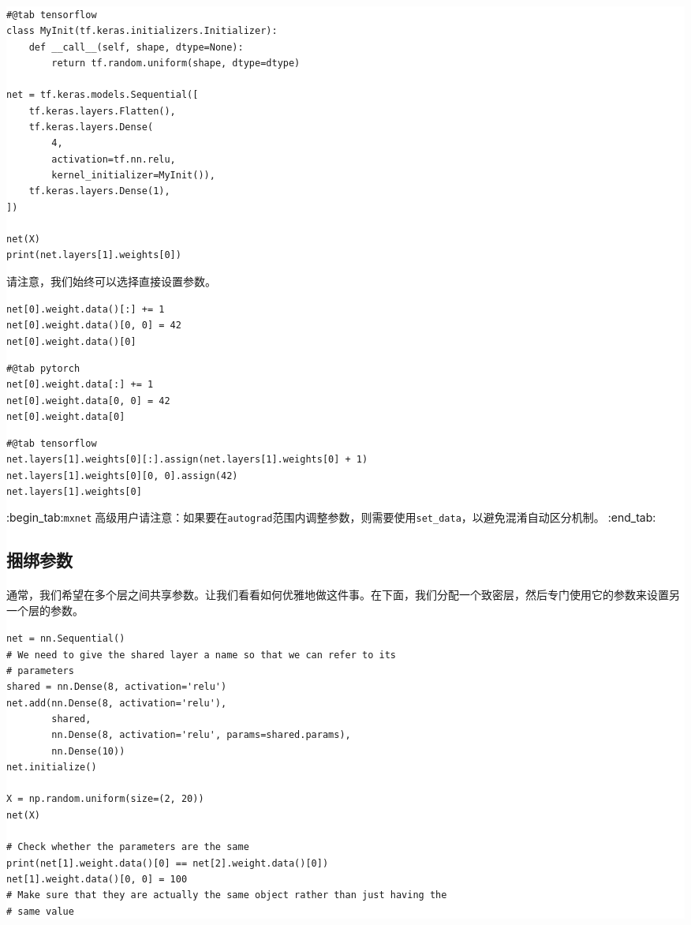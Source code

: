 ```{.python .input}
#@tab tensorflow
class MyInit(tf.keras.initializers.Initializer):
    def __call__(self, shape, dtype=None):
        return tf.random.uniform(shape, dtype=dtype)

net = tf.keras.models.Sequential([
    tf.keras.layers.Flatten(),
    tf.keras.layers.Dense(
        4,
        activation=tf.nn.relu,
        kernel_initializer=MyInit()),
    tf.keras.layers.Dense(1),
])

net(X)
print(net.layers[1].weights[0])
```

请注意，我们始终可以选择直接设置参数。

```{.python .input}
net[0].weight.data()[:] += 1
net[0].weight.data()[0, 0] = 42
net[0].weight.data()[0]
```

```{.python .input}
#@tab pytorch
net[0].weight.data[:] += 1
net[0].weight.data[0, 0] = 42
net[0].weight.data[0]
```

```{.python .input}
#@tab tensorflow
net.layers[1].weights[0][:].assign(net.layers[1].weights[0] + 1)
net.layers[1].weights[0][0, 0].assign(42)
net.layers[1].weights[0]
```

:begin_tab:`mxnet`
高级用户请注意：如果要在`autograd`范围内调整参数，则需要使用`set_data`，以避免混淆自动区分机制。
:end_tab:

## 捆绑参数

通常，我们希望在多个层之间共享参数。让我们看看如何优雅地做这件事。在下面，我们分配一个致密层，然后专门使用它的参数来设置另一个层的参数。

```{.python .input}
net = nn.Sequential()
# We need to give the shared layer a name so that we can refer to its
# parameters
shared = nn.Dense(8, activation='relu')
net.add(nn.Dense(8, activation='relu'),
        shared,
        nn.Dense(8, activation='relu', params=shared.params),
        nn.Dense(10))
net.initialize()

X = np.random.uniform(size=(2, 20))
net(X)

# Check whether the parameters are the same
print(net[1].weight.data()[0] == net[2].weight.data()[0])
net[1].weight.data()[0, 0] = 100
# Make sure that they are actually the same object rather than just having the
# same value
```